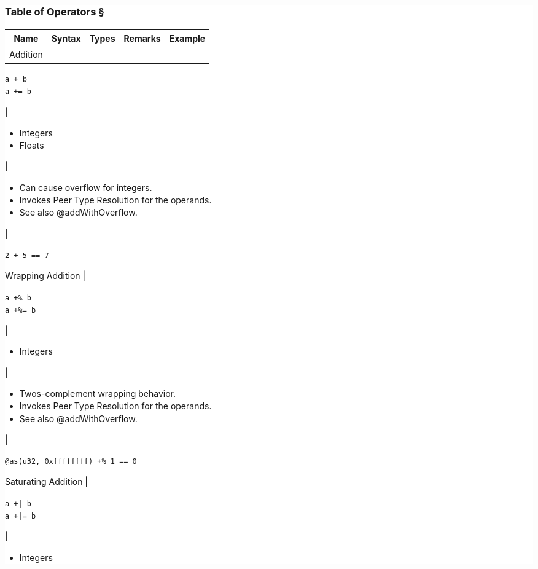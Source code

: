 ### Table of Operators §

Name | Syntax | Types | Remarks | Example  
---|---|---|---|---  
Addition | 
    
    
    a + b
    a += b

| 

  * Integers
  * Floats

| 

  * Can cause overflow for integers.
  * Invokes Peer Type Resolution for the operands.
  * See also @addWithOverflow.

| 
    
    
    2 + 5 == 7  
  
Wrapping Addition | 
    
    
    a +% b
    a +%= b

| 

  * Integers

| 

  * Twos-complement wrapping behavior.
  * Invokes Peer Type Resolution for the operands.
  * See also @addWithOverflow.

| 
    
    
    @as(u32, 0xffffffff) +% 1 == 0  
  
Saturating Addition | 
    
    
    a +| b
    a +|= b

| 

  * Integers
